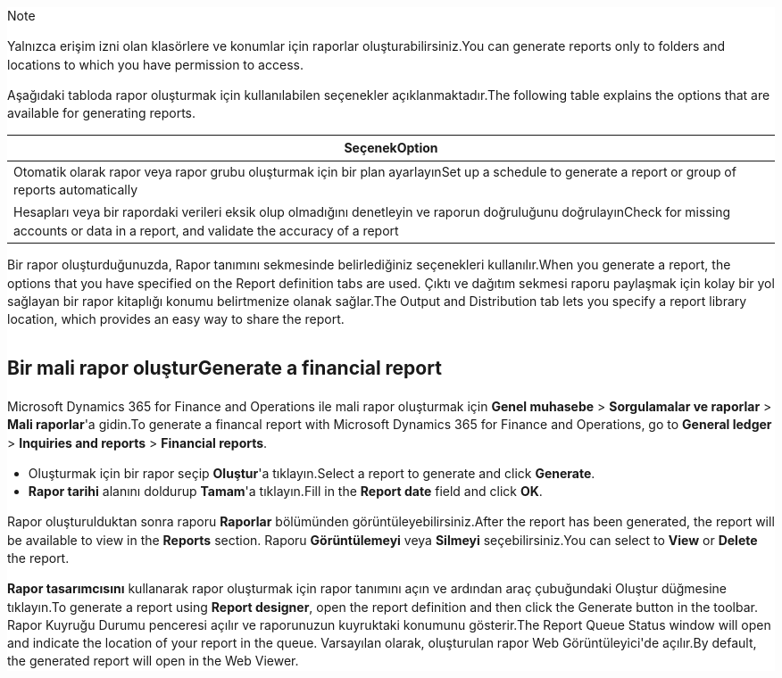 > [!NOTE]
> <span data-ttu-id="093e1-108">Yalnızca erişim izni olan klasörlere ve konumlar için raporlar oluşturabilirsiniz.</span><span class="sxs-lookup"><span data-stu-id="093e1-108">You can generate reports only to folders and locations to which you have permission to access.</span></span>

<span data-ttu-id="093e1-109">Aşağıdaki tabloda rapor oluşturmak için kullanılabilen seçenekler açıklanmaktadır.</span><span class="sxs-lookup"><span data-stu-id="093e1-109">The following table explains the options that are available for generating reports.</span></span>

| <span data-ttu-id="093e1-110">Seçenek</span><span class="sxs-lookup"><span data-stu-id="093e1-110">Option</span></span>                                                                                | 
|---------------------------------------------------------------------------------------|
| <span data-ttu-id="093e1-111">Otomatik olarak rapor veya rapor grubu oluşturmak için bir plan ayarlayın</span><span class="sxs-lookup"><span data-stu-id="093e1-111">Set up a schedule to generate a report or group of reports automatically</span></span>              |   
| <span data-ttu-id="093e1-112">Hesapları veya bir rapordaki verileri eksik olup olmadığını denetleyin ve raporun doğruluğunu doğrulayın</span><span class="sxs-lookup"><span data-stu-id="093e1-112">Check for missing accounts or data in a report, and validate the accuracy of a report</span></span> |   

<span data-ttu-id="093e1-113">Bir rapor oluşturduğunuzda, Rapor tanımını sekmesinde belirlediğiniz seçenekleri kullanılır.</span><span class="sxs-lookup"><span data-stu-id="093e1-113">When you generate a report, the options that you have specified on the Report definition tabs are used.</span></span> <span data-ttu-id="093e1-114">Çıktı ve dağıtım sekmesi raporu paylaşmak için kolay bir yol sağlayan bir rapor kitaplığı konumu belirtmenize olanak sağlar.</span><span class="sxs-lookup"><span data-stu-id="093e1-114">The Output and Distribution tab lets you specify a report library location, which provides an easy way to share the report.</span></span>

## <a name="generate-a-financial-report"></a><span data-ttu-id="093e1-115">Bir mali rapor oluştur</span><span class="sxs-lookup"><span data-stu-id="093e1-115">Generate a financial report</span></span>

<span data-ttu-id="093e1-116">Microsoft Dynamics 365 for Finance and Operations ile mali rapor oluşturmak için **Genel muhasebe** > **Sorgulamalar ve raporlar** > **Mali raporlar**'a gidin.</span><span class="sxs-lookup"><span data-stu-id="093e1-116">To generate a financal report with Microsoft Dynamics 365 for Finance and Operations, go to **General ledger** > **Inquiries and reports** > **Financial reports**.</span></span> 
 - <span data-ttu-id="093e1-117">Oluşturmak için bir rapor seçip **Oluştur**'a tıklayın.</span><span class="sxs-lookup"><span data-stu-id="093e1-117">Select a report to generate and click **Generate**.</span></span> 
 - <span data-ttu-id="093e1-118">**Rapor tarihi** alanını doldurup **Tamam**'a tıklayın.</span><span class="sxs-lookup"><span data-stu-id="093e1-118">Fill in the **Report date** field and click **OK**.</span></span>
 
 <span data-ttu-id="093e1-119">Rapor oluşturulduktan sonra raporu **Raporlar** bölümünden görüntüleyebilirsiniz.</span><span class="sxs-lookup"><span data-stu-id="093e1-119">After the report has been generated, the report will be available to view in the **Reports** section.</span></span>
 <span data-ttu-id="093e1-120">Raporu **Görüntülemeyi** veya **Silmeyi** seçebilirsiniz.</span><span class="sxs-lookup"><span data-stu-id="093e1-120">You can select to **View** or **Delete** the report.</span></span>
 
 
<span data-ttu-id="093e1-121">**Rapor tasarımcısını** kullanarak rapor oluşturmak için rapor tanımını açın ve ardından araç çubuğundaki Oluştur düğmesine tıklayın.</span><span class="sxs-lookup"><span data-stu-id="093e1-121">To generate a report using **Report designer**, open the report definition and then click the Generate button in the toolbar.</span></span> <span data-ttu-id="093e1-122">Rapor Kuyruğu Durumu penceresi açılır ve raporunuzun kuyruktaki konumunu gösterir.</span><span class="sxs-lookup"><span data-stu-id="093e1-122">The Report Queue Status window will open and indicate the location of your report in the queue.</span></span> <span data-ttu-id="093e1-123">Varsayılan olarak, oluşturulan rapor Web Görüntüleyici'de açılır.</span><span class="sxs-lookup"><span data-stu-id="093e1-123">By default, the generated report will open in the Web Viewer.</span></span>
